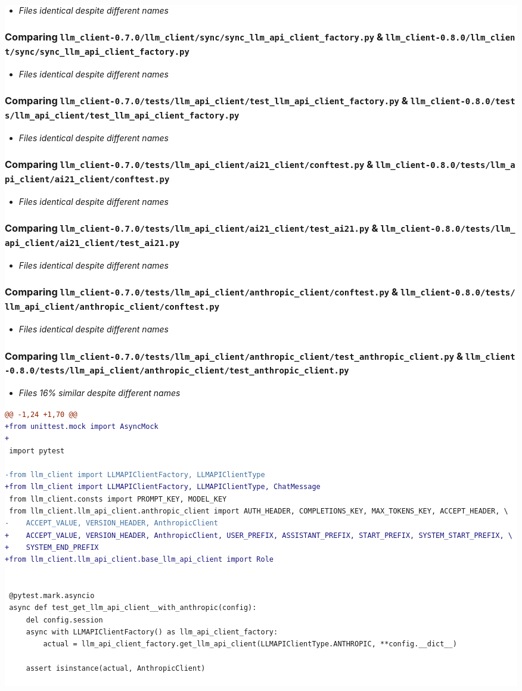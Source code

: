  * *Files identical despite different names*

### Comparing `llm_client-0.7.0/llm_client/sync/sync_llm_api_client_factory.py` & `llm_client-0.8.0/llm_client/sync/sync_llm_api_client_factory.py`

 * *Files identical despite different names*

### Comparing `llm_client-0.7.0/tests/llm_api_client/test_llm_api_client_factory.py` & `llm_client-0.8.0/tests/llm_api_client/test_llm_api_client_factory.py`

 * *Files identical despite different names*

### Comparing `llm_client-0.7.0/tests/llm_api_client/ai21_client/conftest.py` & `llm_client-0.8.0/tests/llm_api_client/ai21_client/conftest.py`

 * *Files identical despite different names*

### Comparing `llm_client-0.7.0/tests/llm_api_client/ai21_client/test_ai21.py` & `llm_client-0.8.0/tests/llm_api_client/ai21_client/test_ai21.py`

 * *Files identical despite different names*

### Comparing `llm_client-0.7.0/tests/llm_api_client/anthropic_client/conftest.py` & `llm_client-0.8.0/tests/llm_api_client/anthropic_client/conftest.py`

 * *Files identical despite different names*

### Comparing `llm_client-0.7.0/tests/llm_api_client/anthropic_client/test_anthropic_client.py` & `llm_client-0.8.0/tests/llm_api_client/anthropic_client/test_anthropic_client.py`

 * *Files 16% similar despite different names*

```diff
@@ -1,24 +1,70 @@
+from unittest.mock import AsyncMock
+
 import pytest
 
-from llm_client import LLMAPIClientFactory, LLMAPIClientType
+from llm_client import LLMAPIClientFactory, LLMAPIClientType, ChatMessage
 from llm_client.consts import PROMPT_KEY, MODEL_KEY
 from llm_client.llm_api_client.anthropic_client import AUTH_HEADER, COMPLETIONS_KEY, MAX_TOKENS_KEY, ACCEPT_HEADER, \
-    ACCEPT_VALUE, VERSION_HEADER, AnthropicClient
+    ACCEPT_VALUE, VERSION_HEADER, AnthropicClient, USER_PREFIX, ASSISTANT_PREFIX, START_PREFIX, SYSTEM_START_PREFIX, \
+    SYSTEM_END_PREFIX
+from llm_client.llm_api_client.base_llm_api_client import Role
 
 
 @pytest.mark.asyncio
 async def test_get_llm_api_client__with_anthropic(config):
     del config.session
     async with LLMAPIClientFactory() as llm_api_client_factory:
         actual = llm_api_client_factory.get_llm_api_client(LLMAPIClientType.ANTHROPIC, **config.__dict__)
 
     assert isinstance(actual, AnthropicClient)
 
```